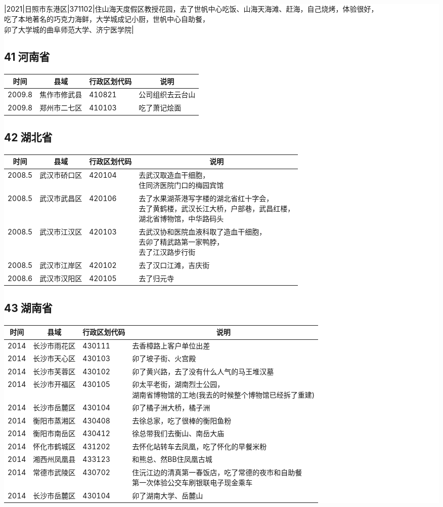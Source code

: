 |2021|日照市东港区|371102|住山海天度假区教授花园，去了世帆中心吃饭、山海天海滩、赶海，自己烧烤，体验很好，<br/>吃了本地著名的巧克力海鲜，大学城成记小厨，世帆中心自助餐，<br/>卯了大学城的曲阜师范大学、济宁医学院|

## 41 河南省

|时间|县域|行政区划代码|说明|
|-|-|-|-|
|2009.8|焦作市修武县|410821|公司组织去云台山|
|2009.8|郑州市二七区|410103|吃了萧记烩面|

## 42 湖北省

|时间|县域|行政区划代码|说明|
|-|-|-|-|
|2008.5|武汉市硚口区|420104|去武汉取造血干细胞，<br/>住同济医院门口的梅园宾馆|
|2008.5|武汉市武昌区|420106|去了水果湖茶港写字楼的湖北省红十字会，<br/>去了黄鹤楼，武汉长江大桥，户部巷，武昌红楼，<br/>湖北省博物馆，中华路码头|
|2008.5|武汉市江汉区|420103|去武汉协和医院血液科取了造血干细胞，<br/>去卯了精武路第一家鸭脖，<br/>去了江汉路步行街|
|2008.5|武汉市江岸区|420102|去了汉口江滩，吉庆街|
|2008.6|武汉市汉阳区|420105|去了归元寺|

## 43 湖南省

|时间|县域|行政区划代码|说明|
|-|-|-|-|
|2014|长沙市雨花区|430111|去香樟路上客户单位出差|
|2014|长沙市天心区|430103|卯了坡子街、火宫殿|
|2014|长沙市芙蓉区|430102|卯了黄兴路，去了没有什么人气的马王堆汉墓|
|2014|长沙市开福区|430105|卯太平老街，湖南烈士公园，<br/>湖南省博物馆的工地(我去的时候整个博物馆已经拆了重建)|
|2014|长沙市岳麓区|430104|卯了橘子洲大桥，橘子洲|
|2014|衡阳市蒸湘区|430408|去徐总家，吃了很棒的衡阳鱼粉|
|2014|衡阳市南岳区|430412|徐总带我们去衡山、南岳大庙|
|2014|怀化市鹤城区|431202|去怀化站转车去凤凰，吃了怀化的早餐米粉|
|2014|湘西州凤凰县|433123|和熊总、然BB住凤凰古城|
|2014|常德市武陵区|430702|住沅江边的清真第一春饭店，吃了常德的夜市和自助餐<br/>第一次体验公交车刷银联电子现金乘车|
|2014|长沙市岳麓区|430104|卯了湖南大学、岳麓山|

